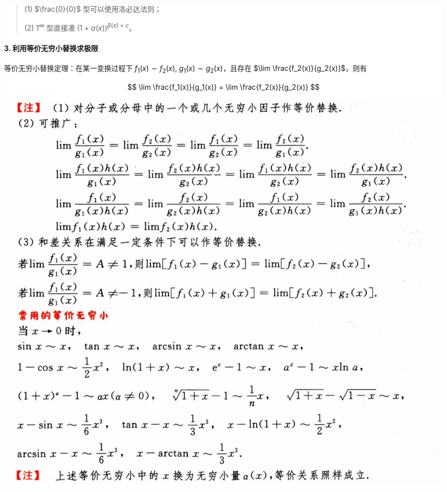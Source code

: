 > (1) $\frac{0}{0}$ 型可以使用洛必达法则；
> 
> (2) $1^{\infty}$ 型直接凑 $(1 + \alpha(x))^{\beta(x) + c}$。



#### 3. 利用等价无穷小替换求极限

等价无穷小替换定理：在某一变换过程下 $f_1(x) \sim f_2(x), \ g_1(x) \sim g_2(x)$，且存在 $\lim \frac{f_2(x)}{g_2(x)}$，则有

$$
\lim \frac{f_1(x)}{g_1(x)} = \lim \frac{f_2(x)}{g_2(x)}
$$

![注意](img/01/35.png)
